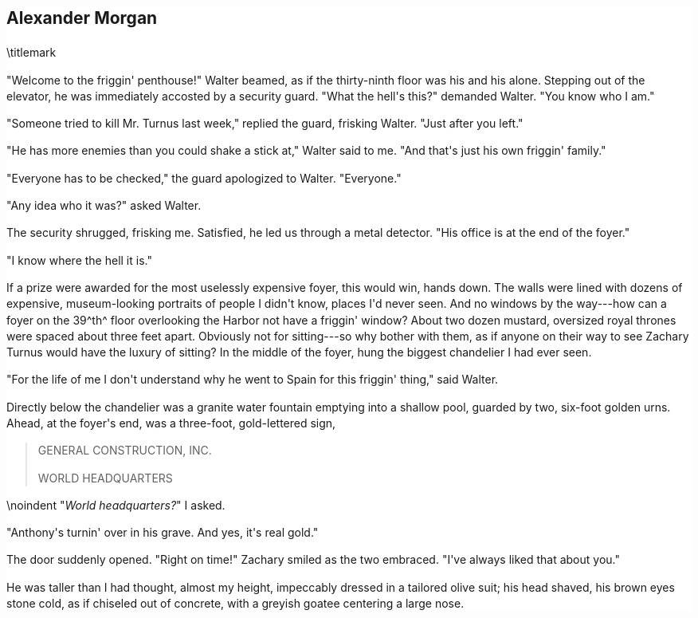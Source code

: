 ## Alexander Morgan
\titlemark

"Welcome to the friggin' penthouse!" Walter beamed, as if the
 thirty-ninth floor was his
and his alone. Stepping out of the elevator, he was immediately accosted
by a security guard. "What the hell's this?" demanded Walter. "You know
who I am."

"Someone tried to kill Mr. Turnus last week," replied the guard,
frisking Walter. "Just after you left."

 "He has more enemies than you could shake a stick at," Walter said to
 me. "And that's just his own friggin' family."

 "Everyone has to be checked," the guard apologized to Walter.
 "Everyone."

 "Any idea who it was?" asked Walter.

 The security shrugged, frisking me. Satisfied, he led us through a
 metal detector. "His office is at the end of the foyer."

 "I know where the hell it is."

 If a prize were awarded for the most uselessly expensive foyer, this
 would win, hands down. The walls were lined with dozens of expensive,
 museum-looking portraits of people I didn't know, places I'd never
 seen. And no windows by the way---how can a foyer on the 39^th^ floor
 overlooking the Harbor not have a friggin' window? About two dozen
 mustard, oversized royal thrones were spaced about three feet apart.
 Obviously not for sitting---so why bother with them, as if anyone on
 their way to see Zachary Turnus would have the luxury of sitting? In
 the middle of the foyer, hung the biggest chandelier I had ever seen.

 "For the life of me I don't understand why he went to Spain for this
 friggin' thing," said Walter.

 Directly below the chandelier was a granite water fountain emptying
 into a shallow pool, guarded by two, six-foot golden urns. Ahead, at
 the foyer's end, was a three-foot, gold-lettered sign,

> GENERAL CONSTRUCTION, INC.
> 
> WORLD HEADQUARTERS

\noindent
"*World headquarters?*" I asked.

"Anthony's turnin' over in his grave. And yes, it's real gold."

The door suddenly opened. "Right on time!" Zachary smiled as the two
embraced. "I've always liked that about you."

He was taller than I had thought, almost my height, impeccably dressed
in a tailored olive suit; his head shaved, his brown eyes stone cold, as
if chiseled out of concrete, with a greyish goatee centering a large
nose.
